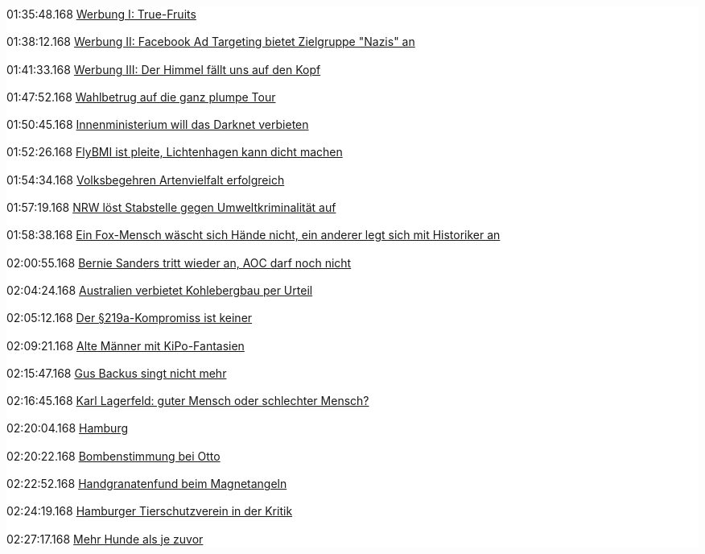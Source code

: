01:35:48.168 [Werbung I: True-Fruits](https://twitter.com/stammtischphilo/status/1098302364057026561)

01:38:12.168 [Werbung II: Facebook Ad Targeting bietet Zielgruppe "Nazis" an](https://www.latimes.com/business/technology/la-fi-tn-facebook-nazi-metal-ads-20190221-story.html)

01:41:33.168 [Werbung III: Der Himmel fällt uns auf den Kopf](https://twitter.com/tmigge/status/1099329682468757508)

01:47:52.168 [Wahlbetrug auf die ganz plumpe Tour](https://www.sueddeutsche.de/politik/wahlbetrug-us-wahl-midterm-republikaner-mark-harris-1.4340968)

01:50:45.168 [Innenministerium will das Darknet verbieten](http://www.taz.de/!5575157/)

01:52:26.168 [FlyBMI ist pleite, Lichtenhagen kann dicht machen](https://www.sueddeutsche.de/wirtschaft/insolvenz-von-flybmi-britische-airline-rutscht-wegen-brexit-angst-in-die-pleite-1.4333541)

01:54:34.168 [Volksbegehren Artenvielfalt erfolgreich](https://www.kuechenstud.io/lagedernation/2019/02/15/ldn130-volksbegehren-artenvielfalt-groko-digitalpakt-bverfg-ueber-vermittlungsausschuss-brexit-eu-urheberrechtsreform-5g-update/?t=06:18,22:03)

01:57:19.168 [NRW löst Stabstelle gegen Umweltkriminalität auf](https://www.heise.de/tp/features/Duesseldorf-trickst-beim-Kohleausstieg-und-ersetzt-Umweltkriminalitaet-durch-Heimat-4313379.html?seite=all)

01:58:38.168 [Ein Fox-Mensch wäscht sich Hände nicht, ein anderer legt sich mit Historiker an](https://www.deutschlandfunk.de/fox-news-interview-mit-niederlaendischem-historiker.1939.de.html?drn:news_id=979704)

02:00:55.168 [Bernie Sanders tritt wieder an, AOC darf noch nicht](http://www.spiegel.de/politik/ausland/bernie-sanders-gegen-donald-trump-kann-das-funktionieren-a-1254068.html)

02:04:24.168 [Australien verbietet Kohlebergbau per Urteil](https://www.neues-deutschland.de/artikel/1111939.klimaschutz-in-australien-gericht-untersagt-kohleabbau.html)

02:05:12.168 [Der §219a-Kompromiss ist keiner](https://www.neues-deutschland.de/artikel/1112391.paragraf-a-ein-kompromiss-der-keiner-ist.html)

02:09:21.168 [Alte Männer mit KiPo-Fantasien](https://twitter.com/tmigge/status/1099612523626708992)

02:15:47.168 [Gus Backus singt nicht mehr](https://www.t-online.de/unterhaltung/musik/id_85298538/schlagerstar-gus-backus-ist-tot-fuer-diese-lieder-war-er-bekannt.html)

02:16:45.168 [Karl Lagerfeld: guter Mensch oder schlechter Mensch?](https://wearyourvoicemag.com/culture/anti-condolences-karl-lagerfeld)

02:20:04.168 [Hamburg]()

02:20:22.168 [Bombenstimmung bei Otto](https://www.radiohamburg.de/Nachrichten/Hamburg-aktuell/Hamburg-regional/2019/Februar/Auf-OTTO-Gelaende-Fliegerbombe-erfolgreich-entschaerft)

02:22:52.168 [Handgranatenfund beim Magnetangeln](https://www.mopo.de/hamburg/polizei/kontrollierte-sprengung-in-hayns-park--kinder-angeln-handgranate-aus-der-alster-32051010)

02:24:19.168 [Hamburger Tierschutzverein in der Kritik](https://www.abendblatt.de/hamburg/article216412181/Ausbeutung-und-Bedrohung-Aufruhr-im-Tierheim.html)

02:27:17.168 [Mehr Hunde als je zuvor](https://www.abendblatt.de/hamburg/article216475337/Rekord-In-Hamburg-leben-so-viele-Hunde-wie-nie-zuvor.html)
